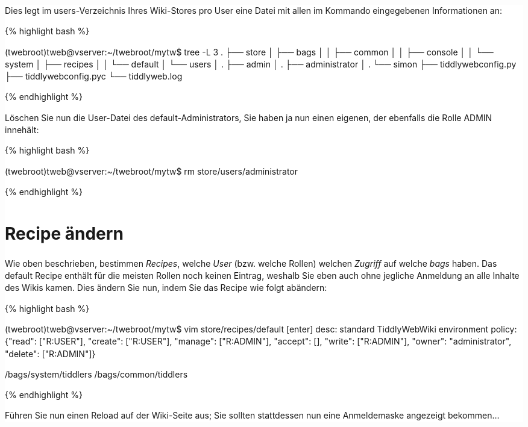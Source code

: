 Dies legt im users-Verzeichnis Ihres Wiki-Stores pro User eine Datei mit
allen im Kommando eingegebenen Informationen an:

{% highlight bash %}

(twebroot)tweb@vserver:\~/twebroot/mytw\$ tree -L 3
.
├── store
│ ├── bags
│ │ ├── common
│ │ ├── console
│ │ └── system
│ ├── recipes
│ │ └── default
│ └── users
│ . ├── admin
│ . ├── administrator
│ . └── simon
├── tiddlywebconfig.py
├── tiddlywebconfig.pyc
└── tiddlyweb.log

{% endhighlight %}

Löschen Sie nun die User-Datei des default-Administrators, Sie haben ja
nun einen eigenen, der ebenfalls die Rolle ADMIN innehält:

{% highlight bash %}

(twebroot)tweb@vserver:\~/twebroot/mytw\$ rm store/users/administrator

{% endhighlight %}

Recipe ändern
=============

Wie oben beschrieben, bestimmen *Recipes*, welche *User* (bzw. welche
Rollen) welchen *Zugriff* auf welche *bags* haben. Das default Recipe
enthält für die meisten Rollen noch keinen Eintrag, weshalb Sie eben
auch ohne jegliche Anmeldung an alle Inhalte des Wikis kamen. Dies
ändern Sie nun, indem Sie das Recipe wie folgt abändern:

{% highlight bash %}

(twebroot)tweb@vserver:\~/twebroot/mytw\$ vim store/recipes/default
[enter]
desc: standard TiddlyWebWiki environment
policy: {"read": ["R:USER"], "create": ["R:USER"], "manage":
["R:ADMIN"], "accept": [], "write": ["R:ADMIN"], "owner":
"administrator", "delete": ["R:ADMIN"]}

/bags/system/tiddlers
/bags/common/tiddlers

{% endhighlight %}

Führen Sie nun einen Reload auf der Wiki-Seite aus; Sie sollten
stattdessen nun eine Anmeldemaske angezeigt bekommen…
